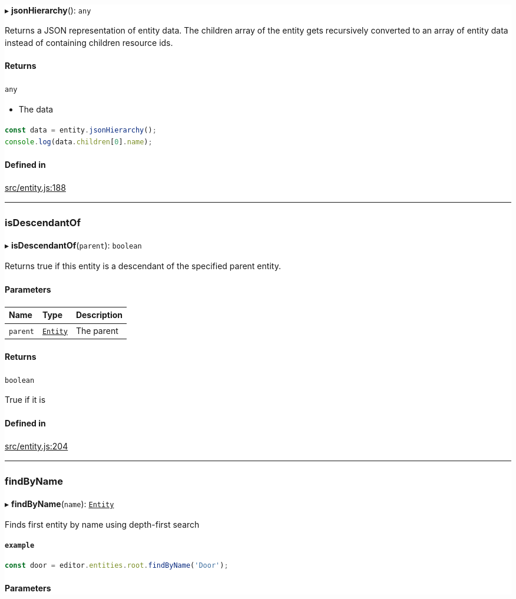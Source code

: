 ▸ **jsonHierarchy**(): `any`

Returns a JSON representation of entity data. The children array
of the entity gets recursively converted to an array of entity data
instead of containing children resource ids.

#### Returns

`any`

- The data
```javascript
const data = entity.jsonHierarchy();
console.log(data.children[0].name);
```

#### Defined in

[src/entity.js:188](https://github.com/playcanvas/editor-api/blob/4a90977/src/entity.js#L188)

___

### isDescendantOf

▸ **isDescendantOf**(`parent`): `boolean`

Returns true if this entity is a descendant of the specified parent entity.

#### Parameters

| Name | Type | Description |
| :------ | :------ | :------ |
| `parent` | [`Entity`](Entity.md) | The parent |

#### Returns

`boolean`

True if it is

#### Defined in

[src/entity.js:204](https://github.com/playcanvas/editor-api/blob/4a90977/src/entity.js#L204)

___

### findByName

▸ **findByName**(`name`): [`Entity`](Entity.md)

Finds first entity by name using depth-first search

**`example`**
```javascript
const door = editor.entities.root.findByName('Door');
```

#### Parameters
